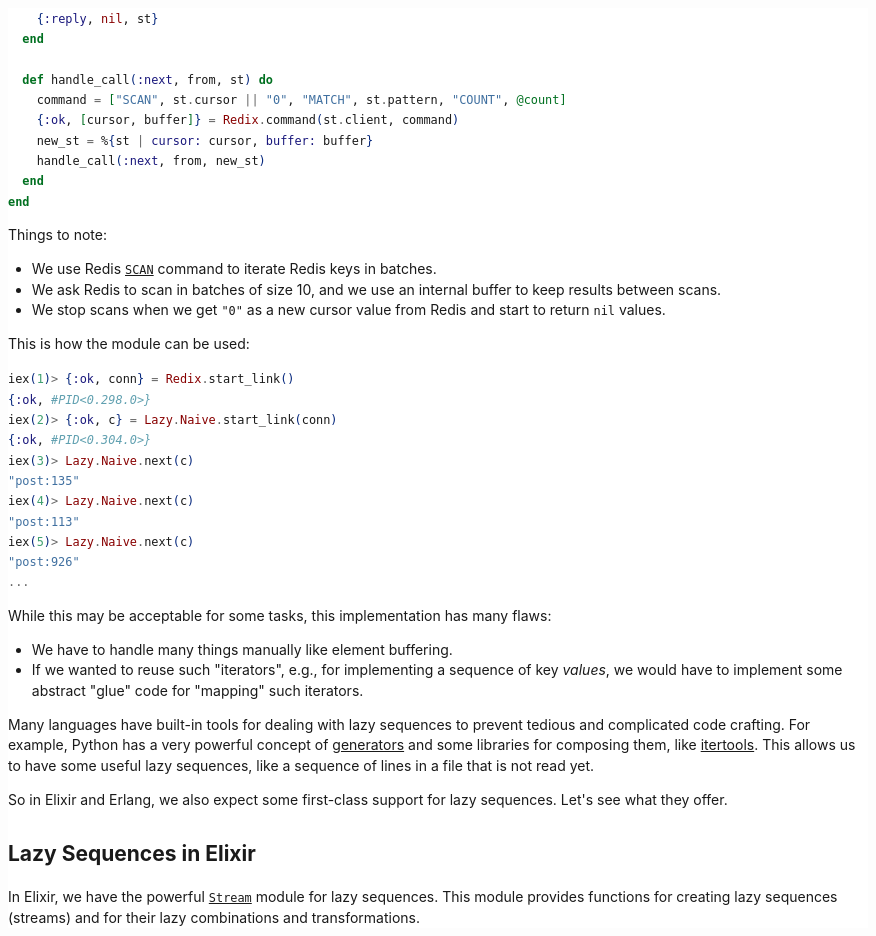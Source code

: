 ```Elixir
    {:reply, nil, st}
  end

  def handle_call(:next, from, st) do
    command = ["SCAN", st.cursor || "0", "MATCH", st.pattern, "COUNT", @count]
    {:ok, [cursor, buffer]} = Redix.command(st.client, command)
    new_st = %{st | cursor: cursor, buffer: buffer}
    handle_call(:next, from, new_st)
  end
end
```

Things to note:
* We use Redis [`SCAN`](https://redis.io/commands/scan/) command to iterate Redis keys in batches.
* We ask Redis to scan in batches of size 10, and we use an internal buffer to keep results between scans.
* We stop scans when we get `"0"` as a new cursor value from Redis and start to return `nil` values.

This is how the module can be used:
```elixir
iex(1)> {:ok, conn} = Redix.start_link()
{:ok, #PID<0.298.0>}
iex(2)> {:ok, c} = Lazy.Naive.start_link(conn)
{:ok, #PID<0.304.0>}
iex(3)> Lazy.Naive.next(c)
"post:135"
iex(4)> Lazy.Naive.next(c)
"post:113"
iex(5)> Lazy.Naive.next(c)
"post:926"
...
```

While this may be acceptable for some tasks, this implementation has many flaws:
* We have to handle many things manually like element buffering.
* If we wanted to reuse such "iterators", e.g., for implementing a sequence of key _values_, we would have to implement
some abstract "glue" code for "mapping" such iterators.

Many languages have built-in tools for dealing with lazy sequences to prevent tedious and complicated code crafting. For example, Python has a very powerful concept of [generators](https://docs.python.org/3/glossary.html#term-generator) and some libraries for composing them, like [itertools](https://docs.python.org/3/library/itertools.html). This allows us to have some useful lazy sequences, like a sequence of lines in a file that is not read yet.

So in Elixir and Erlang, we also expect some first-class support for lazy sequences. Let's see what they offer.

## Lazy Sequences in Elixir

In Elixir, we have the powerful [`Stream`](https://hexdocs.pm/elixir/Stream.html) module for lazy sequences. This module provides functions for creating lazy sequences (streams) and for their lazy combinations and transformations.
